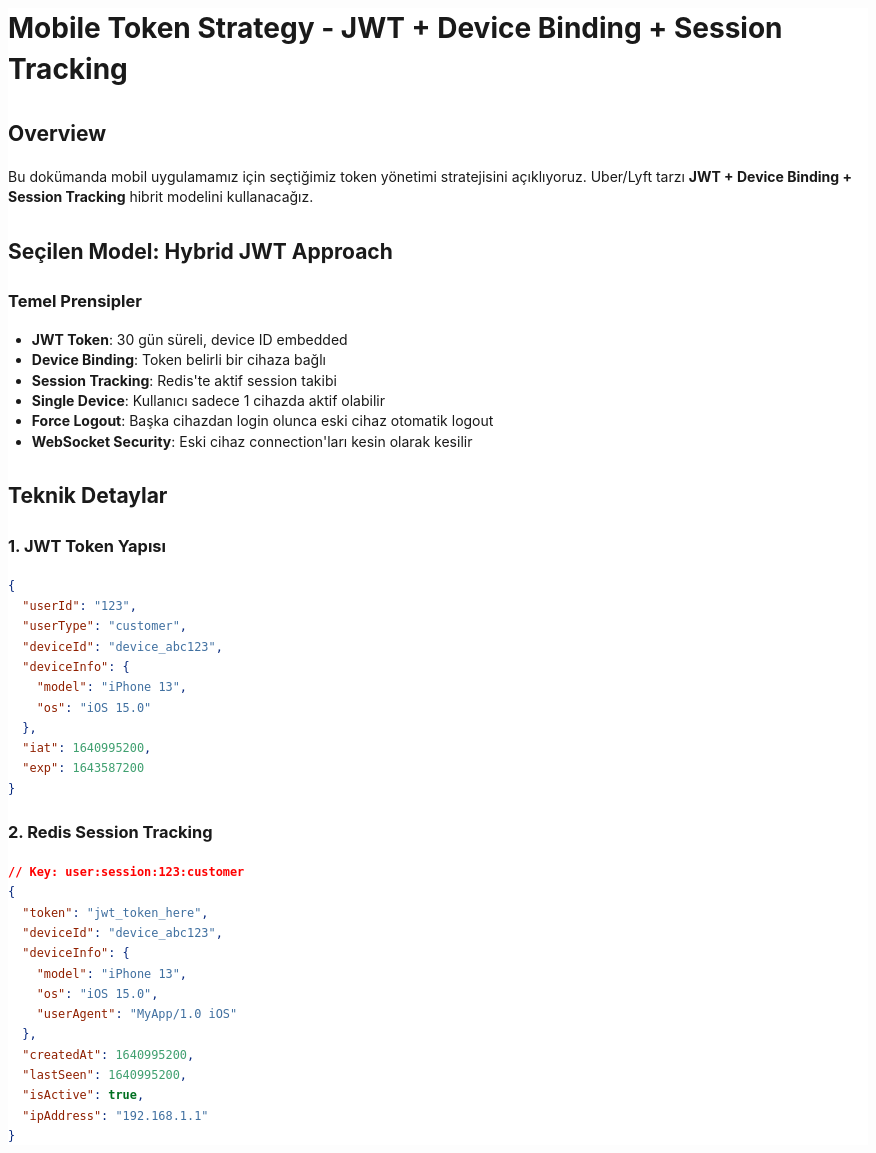 # Mobile Token Strategy - JWT + Device Binding + Session Tracking

## Overview
Bu dokümanda mobil uygulamamız için seçtiğimiz token yönetimi stratejisini açıklıyoruz. Uber/Lyft tarzı **JWT + Device Binding + Session Tracking** hibrit modelini kullanacağız.

## Seçilen Model: Hybrid JWT Approach

### Temel Prensipler
- **JWT Token**: 30 gün süreli, device ID embedded
- **Device Binding**: Token belirli bir cihaza bağlı
- **Session Tracking**: Redis'te aktif session takibi
- **Single Device**: Kullanıcı sadece 1 cihazda aktif olabilir
- **Force Logout**: Başka cihazdan login olunca eski cihaz otomatik logout
- **WebSocket Security**: Eski cihaz connection'ları kesin olarak kesilir

## Teknik Detaylar

### 1. JWT Token Yapısı
```json
{
  "userId": "123",
  "userType": "customer",
  "deviceId": "device_abc123",
  "deviceInfo": {
    "model": "iPhone 13",
    "os": "iOS 15.0"
  },
  "iat": 1640995200,
  "exp": 1643587200
}
```

### 2. Redis Session Tracking
```json
// Key: user:session:123:customer
{
  "token": "jwt_token_here",
  "deviceId": "device_abc123",
  "deviceInfo": {
    "model": "iPhone 13",
    "os": "iOS 15.0",
    "userAgent": "MyApp/1.0 iOS"
  },
  "createdAt": 1640995200,
  "lastSeen": 1640995200,
  "isActive": true,
  "ipAddress": "192.168.1.1"
}
```
